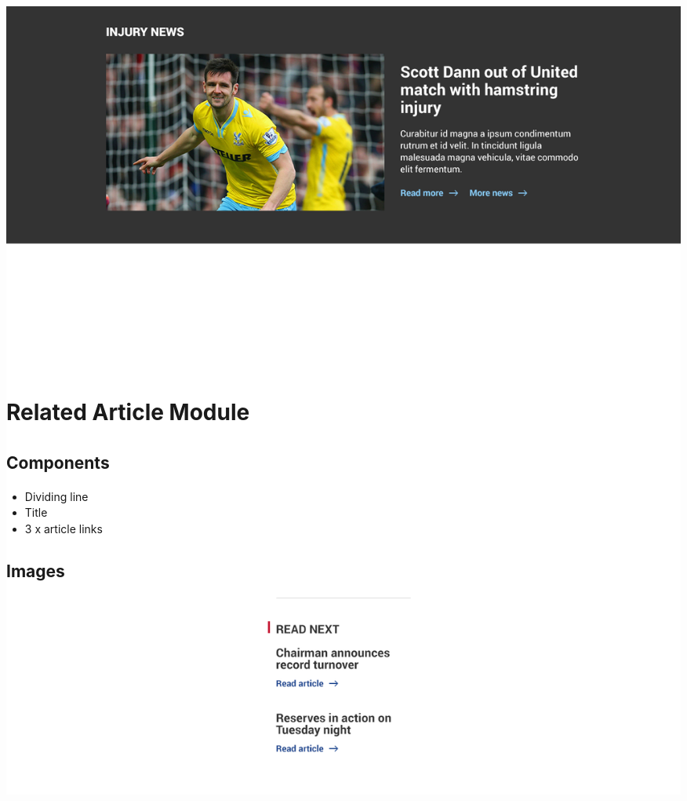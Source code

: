 ![Alt text](R4_FeatureBlock_1366.png)



Related Article Module
============

Components
-------------
* Dividing line
* Title
* 3 x article links


Images
-------------
![Alt text](R5_RelatedArticles_320.png)
